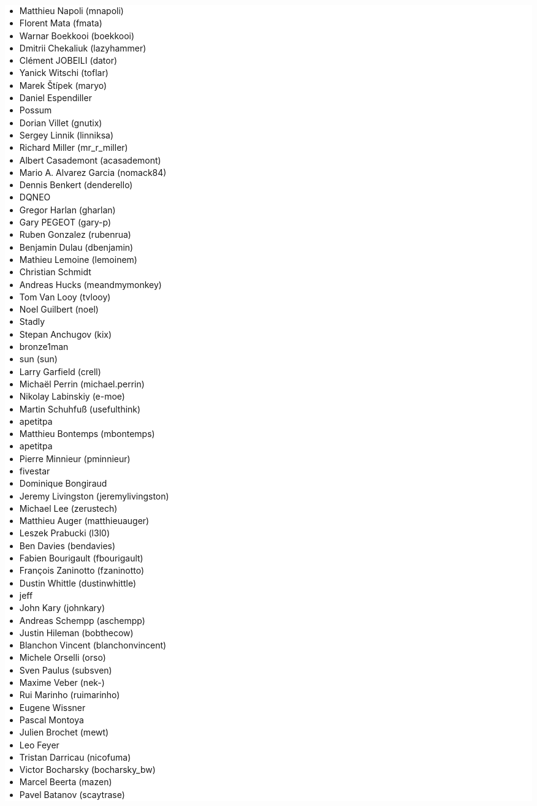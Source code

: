  - Matthieu Napoli (mnapoli)
 - Florent Mata (fmata)
 - Warnar Boekkooi (boekkooi)
 - Dmitrii Chekaliuk (lazyhammer)
 - Clément JOBEILI (dator)
 - Yanick Witschi (toflar)
 - Marek Štípek (maryo)
 - Daniel Espendiller
 - Possum
 - Dorian Villet (gnutix)
 - Sergey Linnik (linniksa)
 - Richard Miller (mr_r_miller)
 - Albert Casademont (acasademont)
 - Mario A. Alvarez Garcia (nomack84)
 - Dennis Benkert (denderello)
 - DQNEO
 - Gregor Harlan (gharlan)
 - Gary PEGEOT (gary-p)
 - Ruben Gonzalez (rubenrua)
 - Benjamin Dulau (dbenjamin)
 - Mathieu Lemoine (lemoinem)
 - Christian Schmidt
 - Andreas Hucks (meandmymonkey)
 - Tom Van Looy (tvlooy)
 - Noel Guilbert (noel)
 - Stadly
 - Stepan Anchugov (kix)
 - bronze1man
 - sun (sun)
 - Larry Garfield (crell)
 - Michaël Perrin (michael.perrin)
 - Nikolay Labinskiy (e-moe)
 - Martin Schuhfuß (usefulthink)
 - apetitpa
 - Matthieu Bontemps (mbontemps)
 - apetitpa
 - Pierre Minnieur (pminnieur)
 - fivestar
 - Dominique Bongiraud
 - Jeremy Livingston (jeremylivingston)
 - Michael Lee (zerustech)
 - Matthieu Auger (matthieuauger)
 - Leszek Prabucki (l3l0)
 - Ben Davies (bendavies)
 - Fabien Bourigault (fbourigault)
 - François Zaninotto (fzaninotto)
 - Dustin Whittle (dustinwhittle)
 - jeff
 - John Kary (johnkary)
 - Andreas Schempp (aschempp)
 - Justin Hileman (bobthecow)
 - Blanchon Vincent (blanchonvincent)
 - Michele Orselli (orso)
 - Sven Paulus (subsven)
 - Maxime Veber (nek-)
 - Rui Marinho (ruimarinho)
 - Eugene Wissner
 - Pascal Montoya
 - Julien Brochet (mewt)
 - Leo Feyer
 - Tristan Darricau (nicofuma)
 - Victor Bocharsky (bocharsky_bw)
 - Marcel Beerta (mazen)
 - Pavel Batanov (scaytrase)